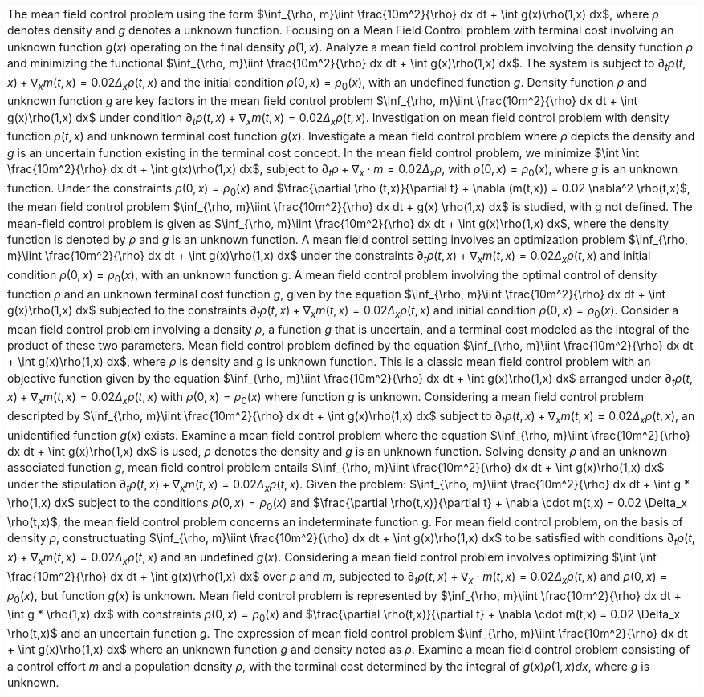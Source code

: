 The mean field control problem using the form $\inf_{\rho, m}\iint \frac{10m^2}{\rho} dx dt + \int g(x)\rho(1,x) dx$, where $\rho$ denotes density and $g$ denotes a unknown function.
Focusing on a Mean Field Control problem with terminal cost involving an unknown function $g(x)$ operating on the final density $\rho(1, x)$.
Analyze a mean field control problem involving the density function $\rho$ and minimizing the functional $\inf_{\rho, m}\iint \frac{10m^2}{\rho} dx dt + \int g(x)\rho(1,x) dx$. The system is subject to $\partial_t \rho(t,x) + \nabla_x m(t,x) = 0.02 \Delta_x \rho(t,x)$ and the initial condition $\rho(0,x)=\rho_0(x)$, with an undefined function $g$.
Density function $\rho$ and unknown function $g$ are key factors in the mean field control problem $\inf_{\rho, m}\iint \frac{10m^2}{\rho} dx dt + \int g(x)\rho(1,x) dx$ under condition $\partial_t \rho(t,x) + \nabla_x m(t,x) = 0.02 \Delta_x \rho(t,x)$. 
Investigation on mean field control problem with density function $\rho(t,x)$ and unknown terminal cost function $g(x)$.
Investigate a mean field control problem where $\rho$ depicts the density and $g$ is an uncertain function existing in the terminal cost concept.
In the mean field control problem, we minimize $\int \int \frac{10m^2}{\rho} dx dt + \int g(x)\rho(1,x) dx$, subject to $\partial_{t}\rho + \nabla_{x}\cdot m = 0.02 \Delta_{x}\rho$, with $\rho(0,x)=\rho_{0}(x)$, where $g$ is an unknown function.
Under the constraints $\rho (0,x) = \rho_0 (x)$ and $\frac{\partial \rho (t,x)}{\partial t} +  \nabla (m(t,x)) = 0.02 \nabla^2 \rho(t,x)$, the mean field control problem $\inf_{\rho, m}\iint \frac{10m^2}{\rho} dx dt + g(x) \rho(1,x) dx$ is studied, with g not defined.
The mean-field control problem is given as $\inf_{\rho, m}\iint \frac{10m^2}{\rho} dx dt + \int g(x)\rho(1,x) dx$, where the density function is denoted by $\rho$ and $g$ is an unknown function.
A mean field control setting involves an optimization problem $\inf_{\rho, m}\iint \frac{10m^2}{\rho} dx dt + \int g(x)\rho(1,x) dx$ under the constraints $\partial_t \rho(t,x) + \nabla_x m(t,x) = 0.02 \Delta_x \rho(t,x)$ and initial condition $\rho(0,x)=\rho_0(x)$, with an unknown function $g$.
A mean field control problem involving the optimal control of density function $\rho$ and an unknown terminal cost function $g$, given by the equation $\inf_{\rho, m}\iint \frac{10m^2}{\rho} dx dt + \int g(x)\rho(1,x) dx$ subjected to the constraints $\partial_t \rho(t,x) + \nabla_x m(t,x) = 0.02 \Delta_x \rho(t,x)$ and initial condition $\rho(0,x)=\rho_0(x)$.
Consider a mean field control problem involving a density $\rho$, a function $g$ that is uncertain, and a terminal cost modeled as the integral of the product of these two parameters.
Mean field control problem defined by the equation $\inf_{\rho, m}\iint \frac{10m^2}{\rho} dx dt + \int g(x)\rho(1,x) dx$, where $\rho$ is density and $g$ is unknown function.
This is a classic mean field control problem with an objective function given by the equation $\inf_{\rho, m}\iint \frac{10m^2}{\rho} dx dt + \int g(x)\rho(1,x) dx$ arranged under $\partial_t \rho(t,x) + \nabla_x m(t,x) = 0.02 \Delta_x \rho(t,x)$ with $\rho(0,x)=\rho_0(x)$ where function $g$ is unknown.
Considering a mean field control problem descripted by $\inf_{\rho, m}\iint \frac{10m^2}{\rho} dx dt + \int g(x)\rho(1,x) dx$ subject to $\partial_t \rho(t,x) + \nabla_x m(t,x) = 0.02 \Delta_x \rho(t,x)$, an unidentified function $g(x)$ exists. 
Examine a mean field control problem where the equation $\inf_{\rho, m}\iint \frac{10m^2}{\rho} dx dt + \int g(x)\rho(1,x) dx$ is used, $\rho$ denotes the density and $g$ is an unknown function.
Solving density $\rho$ and an unknown associated function $g$, mean field control problem entails $\inf_{\rho, m}\iint \frac{10m^2}{\rho} dx dt + \int g(x)\rho(1,x) dx$ under the stipulation $\partial_t \rho(t,x) + \nabla_x m(t,x) = 0.02 \Delta_x \rho(t,x)$. 
Given the problem: $\inf_{\rho, m}\iint \frac{10m^2}{\rho} dx dt + \int g * \rho(1,x) dx$ subject to the conditions $\rho(0,x)=\rho_0(x)$ and $\frac{\partial \rho(t,x)}{\partial t} + \nabla \cdot m(t,x) = 0.02 \Delta_x \rho(t,x)$, the mean field control problem concerns an indeterminate function g.
For mean field control problem, on the basis of density $\rho$, constructuating $\inf_{\rho, m}\iint \frac{10m^2}{\rho} dx dt + \int g(x)\rho(1,x) dx$ to be satisfied with conditions $\partial_t \rho(t,x) + \nabla_x m(t,x) = 0.02 \Delta_x \rho(t,x)$ and an undefined $g(x)$. 
Considering a mean field control problem involves optimizing $\int \int \frac{10m^2}{\rho} dx dt + \int g(x)\rho(1,x) dx$ over $\rho$ and $m$, subjected to $\partial_{t}\rho(t,x) + \nabla_{x}\cdot m(t,x) = 0.02\Delta_{x}\rho(t,x)$ and $\rho(0,x)=\rho_{0}(x)$, but function $g(x)$ is unknown.
Mean field control problem is represented by $\inf_{\rho, m}\iint \frac{10m^2}{\rho} dx dt + \int g * \rho(1,x) dx$ with constraints $\rho(0,x)=\rho_0(x)$ and $\frac{\partial \rho(t,x)}{\partial t} + \nabla \cdot m(t,x) = 0.02 \Delta_x \rho(t,x)$ and an uncertain function $g$.
The expression of mean field control problem $\inf_{\rho, m}\iint \frac{10m^2}{\rho} dx dt + \int g(x)\rho(1,x) dx$ where an unknown function $g$ and density noted as $\rho$.
Examine a mean field control problem consisting of a control effort $m$ and a population density $\rho$, with the terminal cost determined by the integral of $g(x)\rho(1,x) dx$, where $g$ is unknown.